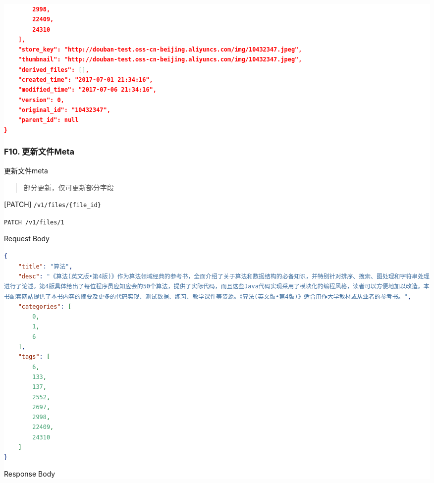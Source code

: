 ```json
        2998,
        22409,
        24310
    ],
    "store_key": "http://douban-test.oss-cn-beijing.aliyuncs.com/img/10432347.jpeg",
    "thumbnail": "http://douban-test.oss-cn-beijing.aliyuncs.com/img/10432347.jpeg",
    "derived_files": [],
    "created_time": "2017-07-01 21:34:16",
    "modified_time": "2017-07-06 21:34:16",
    "version": 0,
    "original_id": "10432347",
    "parent_id": null
}
```

### F10. 更新文件Meta

更新文件meta

> 部分更新，仅可更新部分字段

[PATCH] `/v1/files/{file_id}`

```http
PATCH /v1/files/1
```

Request Body

```json
{
    "title": "算法",
    "desc": "《算法(英文版•第4版)》作为算法领域经典的参考书，全面介绍了关于算法和数据结构的必备知识，并特别针对排序、搜索、图处理和字符串处理进行了论述。第4版具体给出了每位程序员应知应会的50个算法，提供了实际代码，而且这些Java代码实现采用了模块化的编程风格，读者可以方便地加以改造。本书配套网站提供了本书内容的摘要及更多的代码实现、测试数据、练习、教学课件等资源。《算法(英文版•第4版)》适合用作大学教材或从业者的参考书。",
    "categories": [
        0,
        1,
        6
    ],
    "tags": [
        6,
        133,
        137,
        2552,
        2697,
        2998,
        22409,
        24310
    ]
}
```

Response Body
